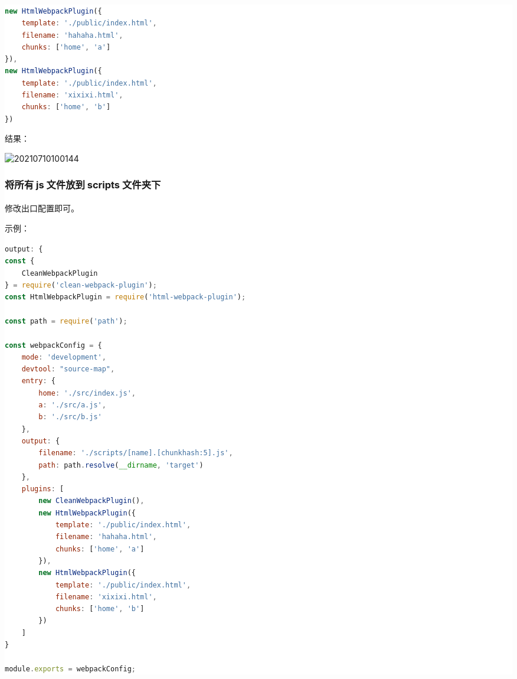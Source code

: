 ```js
new HtmlWebpackPlugin({
    template: './public/index.html',
    filename: 'hahaha.html',
    chunks: ['home', 'a']
}),
new HtmlWebpackPlugin({
    template: './public/index.html',
    filename: 'xixixi.html',
    chunks: ['home', 'b']
})
```

结果：

![20210710100144](https://cdn.jsdelivr.net/gh/123taojiale/dahuyou_picture@main/blogs/20210710100144.png)

### 将所有 js 文件放到 scripts 文件夹下

修改出口配置即可。

示例：

```js
output: {
const {
    CleanWebpackPlugin
} = require('clean-webpack-plugin');
const HtmlWebpackPlugin = require('html-webpack-plugin');

const path = require('path');

const webpackConfig = {
    mode: 'development',
    devtool: "source-map",
    entry: {
        home: './src/index.js',
        a: './src/a.js',
        b: './src/b.js'
    },
    output: {
        filename: './scripts/[name].[chunkhash:5].js',
        path: path.resolve(__dirname, 'target')
    },
    plugins: [
        new CleanWebpackPlugin(),
        new HtmlWebpackPlugin({
            template: './public/index.html',
            filename: 'hahaha.html',
            chunks: ['home', 'a']
        }),
        new HtmlWebpackPlugin({
            template: './public/index.html',
            filename: 'xixixi.html',
            chunks: ['home', 'b']
        })
    ]
}

module.exports = webpackConfig;
```
